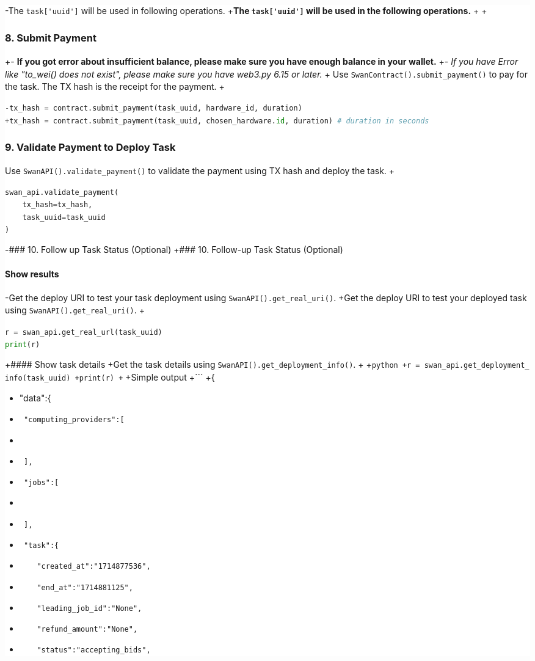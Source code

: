 -The `task['uuid']` will be used in following operations.
+**The `task['uuid']` will be used in the following operations.**
+
+
 
 ### 8. Submit Payment
 
+- **If you got error about insufficient balance, please make sure you have enough balance in your wallet.**
+- *If you have Error like "to_wei() does not exist", please make sure you have web3.py 6.15 or later.*
+
 Use `SwanContract().submit_payment()` to pay for the task. The TX hash is the receipt for the payment.
+
 ```python
-tx_hash = contract.submit_payment(task_uuid, hardware_id, duration)
+tx_hash = contract.submit_payment(task_uuid, chosen_hardware.id, duration) # duration in seconds
 ```
 
 ### 9. Validate Payment to Deploy Task
 
 Use `SwanAPI().validate_payment()` to validate the payment using TX hash and deploy the task.
+
 ```python
 swan_api.validate_payment(
     tx_hash=tx_hash,
     task_uuid=task_uuid
 )
 ```
 
-### 10. Follow up Task Status (Optional)
+### 10. Follow-up Task Status (Optional)
 
 #### Show results
 
-Get the deploy URI to test your task deployment using `SwanAPI().get_real_uri()`.
+Get the deploy URI to test your deployed task using `SwanAPI().get_real_uri()`.
+
 ```python
 r = swan_api.get_real_url(task_uuid)
 print(r)
 ```
 
+#### Show task details
+Get the task details using `SwanAPI().get_deployment_info()`.
+
+```python
+r = swan_api.get_deployment_info(task_uuid)
+print(r)
+```
+Simple output
+```
+{
+   "data":{
+      "computing_providers":[
+         
+      ],
+      "jobs":[
+         
+      ],
+      "task":{
+         "created_at":"1714877536",
+         "end_at":"1714881125",
+         "leading_job_id":"None",
+         "refund_amount":"None",
+         "status":"accepting_bids",